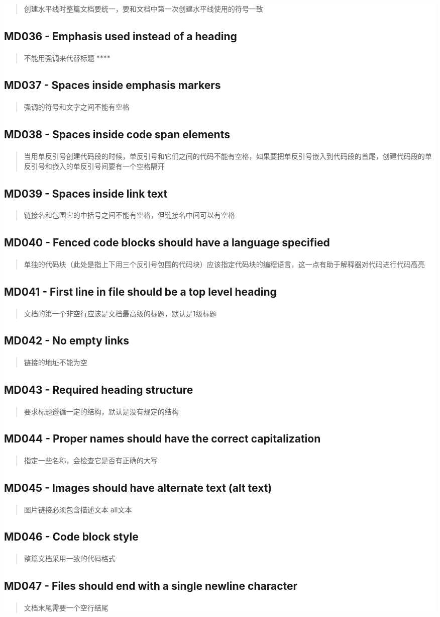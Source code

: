 > 创建水平线时整篇文档要统一，要和文档中第一次创建水平线使用的符号一致

## MD036 - Emphasis used instead of a heading

> 不能用强调来代替标题 \*\*\*\*

## MD037 - Spaces inside emphasis markers

> 强调的符号和文字之间不能有空格

## MD038 - Spaces inside code span elements

> 当用单反引号创建代码段的时候，单反引号和它们之间的代码不能有空格，如果要把单反引号嵌入到代码段的首尾，创建代码段的单反引号和嵌入的单反引号间要有一个空格隔开

## MD039 - Spaces inside link text

> 链接名和包围它的中括号之间不能有空格，但链接名中间可以有空格

## MD040 - Fenced code blocks should have a language specified

> 单独的代码块（此处是指上下用三个反引号包围的代码块）应该指定代码块的编程语言，这一点有助于解释器对代码进行代码高亮

## MD041 - First line in file should be a top level heading

> 文档的第一个非空行应该是文档最高级的标题，默认是1级标题

## MD042 - No empty links

> 链接的地址不能为空

## MD043 - Required heading structure

> 要求标题遵循一定的结构，默认是没有规定的结构

## MD044 - Proper names should have the correct capitalization

> 指定一些名称，会检查它是否有正确的大写

## MD045 - Images should have alternate text \(alt text\)

> 图片链接必须包含描述文本 all文本

## MD046 - Code block style

> 整篇文档采用一致的代码格式

## MD047 - Files should end with a single newline character

> 文档末尾需要一个空行结尾